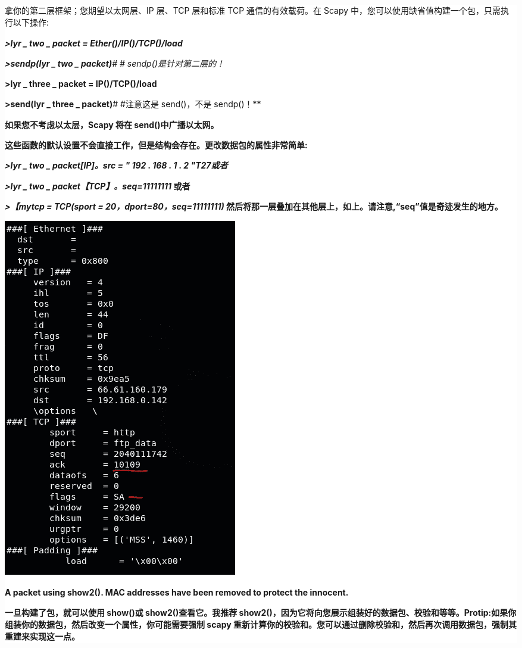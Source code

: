 拿你的第二层框架；您期望以太网层、IP 层、TCP 层和标准 TCP 通信的有效载荷。在 Scapy 中，您可以使用缺省值构建一个包，只需执行以下操作:

***>lyr _ two _ packet = Ether()/IP()/TCP()/load***

***>sendp(lyr _ two _ packet)****# # sendp()是针对第二层的！*

****>lyr _ three _ packet = IP()/TCP()/load****

****>send(lyr _ three _ packet)****# #注意这是 send()，不是 sendp()！**

**如果您不考虑以太层，Scapy 将在 send()中广播以太网。**

**这些函数的默认设置不会直接工作，但是结构会存在。更改数据包的属性非常简单:**

*****>lyr _ two _ packet[IP]。src = " 192 . 168 . 1 . 2 "*T27*或者*****

*****>lyr _ two _ packet【TCP】。seq=11111111*** 或者**

*****>【mytcp = TCP(sport = 20，dport=80，seq=11111111)*** 然后将那一层叠加在其他层上，如上。请注意,“seq”值是奇迹发生的地方。**

**![](img/0c598c79d55a552b90388e95c3290770.png)**

**A packet using show2(). MAC addresses have been removed to protect the innocent.**

**一旦构建了包，就可以使用 show()或 show2()查看它。我推荐 show2()，因为它将向您展示组装好的数据包、校验和等等。Protip:如果你组装你的数据包，然后改变一个属性，你可能需要强制 scapy 重新计算你的校验和。您可以通过删除校验和，然后再次调用数据包，强制其重建来实现这一点。**
